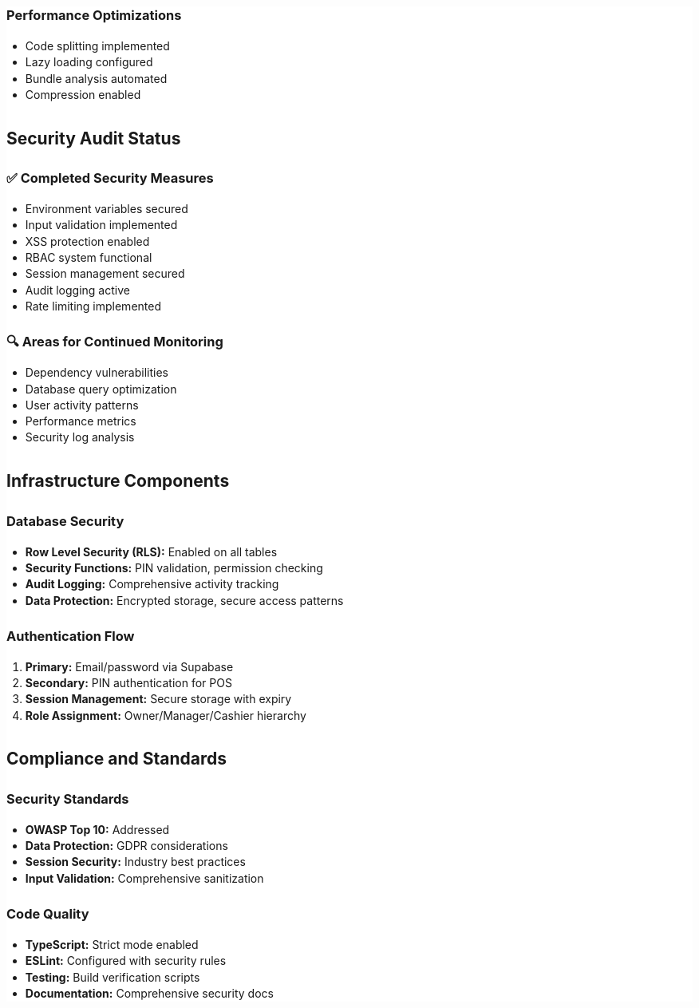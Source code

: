 ### Performance Optimizations
- Code splitting implemented
- Lazy loading configured
- Bundle analysis automated
- Compression enabled

## Security Audit Status

### ✅ Completed Security Measures
- Environment variables secured
- Input validation implemented
- XSS protection enabled
- RBAC system functional
- Session management secured
- Audit logging active
- Rate limiting implemented

### 🔍 Areas for Continued Monitoring
- Dependency vulnerabilities
- Database query optimization
- User activity patterns
- Performance metrics
- Security log analysis

## Infrastructure Components

### Database Security
- **Row Level Security (RLS):** Enabled on all tables
- **Security Functions:** PIN validation, permission checking
- **Audit Logging:** Comprehensive activity tracking
- **Data Protection:** Encrypted storage, secure access patterns

### Authentication Flow
1. **Primary:** Email/password via Supabase
2. **Secondary:** PIN authentication for POS
3. **Session Management:** Secure storage with expiry
4. **Role Assignment:** Owner/Manager/Cashier hierarchy

## Compliance and Standards

### Security Standards
- **OWASP Top 10:** Addressed
- **Data Protection:** GDPR considerations
- **Session Security:** Industry best practices
- **Input Validation:** Comprehensive sanitization

### Code Quality
- **TypeScript:** Strict mode enabled
- **ESLint:** Configured with security rules
- **Testing:** Build verification scripts
- **Documentation:** Comprehensive security docs
